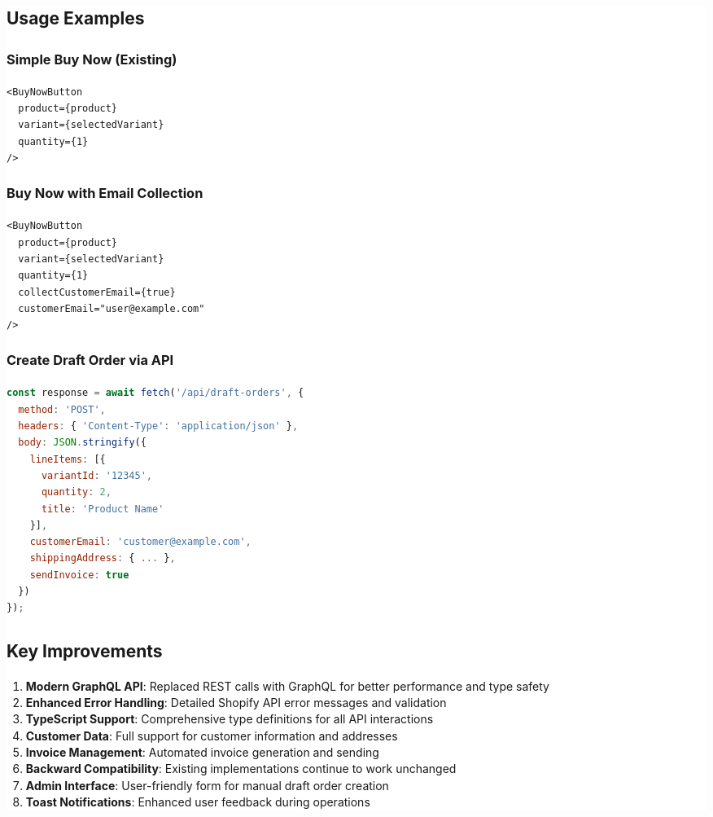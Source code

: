 ## Usage Examples

### Simple Buy Now (Existing)
```tsx
<BuyNowButton
  product={product}
  variant={selectedVariant}
  quantity={1}
/>
```

### Buy Now with Email Collection
```tsx
<BuyNowButton
  product={product}
  variant={selectedVariant}
  quantity={1}
  collectCustomerEmail={true}
  customerEmail="user@example.com"
/>
```

### Create Draft Order via API
```javascript
const response = await fetch('/api/draft-orders', {
  method: 'POST',
  headers: { 'Content-Type': 'application/json' },
  body: JSON.stringify({
    lineItems: [{ 
      variantId: '12345', 
      quantity: 2, 
      title: 'Product Name' 
    }],
    customerEmail: 'customer@example.com',
    shippingAddress: { ... },
    sendInvoice: true
  })
});
```

## Key Improvements

1. **Modern GraphQL API**: Replaced REST calls with GraphQL for better performance and type safety
2. **Enhanced Error Handling**: Detailed Shopify API error messages and validation
3. **TypeScript Support**: Comprehensive type definitions for all API interactions
4. **Customer Data**: Full support for customer information and addresses
5. **Invoice Management**: Automated invoice generation and sending
6. **Backward Compatibility**: Existing implementations continue to work unchanged
7. **Admin Interface**: User-friendly form for manual draft order creation
8. **Toast Notifications**: Enhanced user feedback during operations
